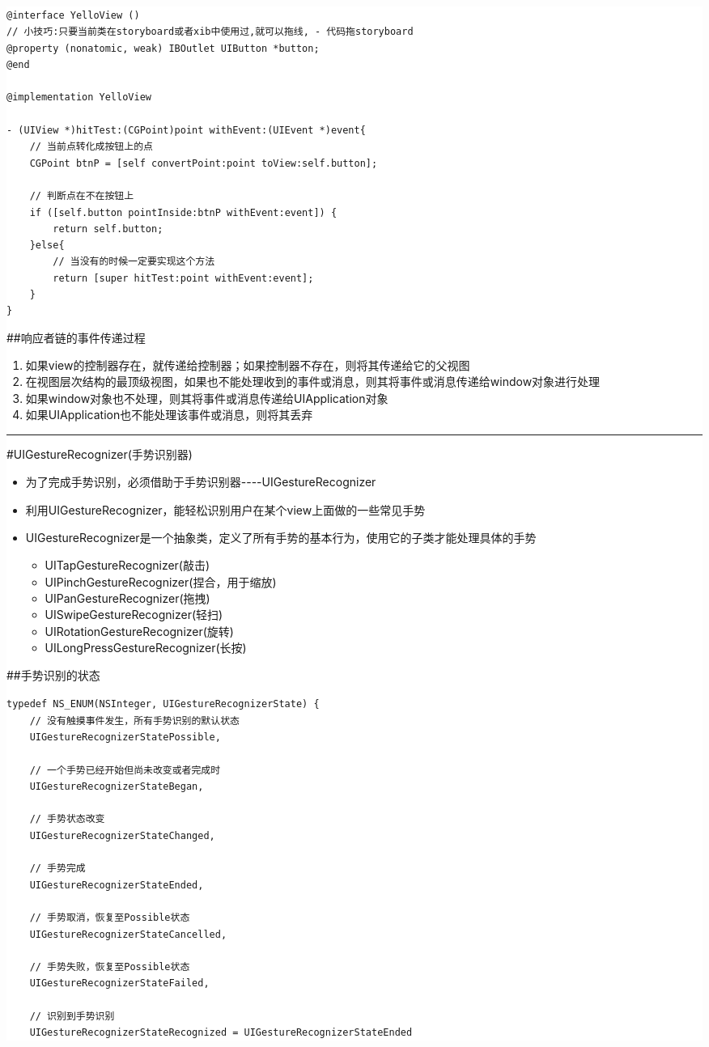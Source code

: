 ```objc
@interface YelloView ()
// 小技巧:只要当前类在storyboard或者xib中使用过,就可以拖线, - 代码拖storyboard
@property (nonatomic, weak) IBOutlet UIButton *button;
@end

@implementation YelloView

- (UIView *)hitTest:(CGPoint)point withEvent:(UIEvent *)event{
    // 当前点转化成按钮上的点
    CGPoint btnP = [self convertPoint:point toView:self.button];
    
    // 判断点在不在按钮上
    if ([self.button pointInside:btnP withEvent:event]) {
        return self.button;
    }else{
    	// 当没有的时候一定要实现这个方法
        return [super hitTest:point withEvent:event];
    }
}
```

##响应者链的事件传递过程
1. 如果view的控制器存在，就传递给控制器；如果控制器不存在，则将其传递给它的父视图
2. 在视图层次结构的最顶级视图，如果也不能处理收到的事件或消息，则其将事件或消息传递给window对象进行处理
3. 如果window对象也不处理，则其将事件或消息传递给UIApplication对象
4. 如果UIApplication也不能处理该事件或消息，则将其丢弃

---

#UIGestureRecognizer(手势识别器)
- 为了完成手势识别，必须借助于手势识别器----UIGestureRecognizer

- 利用UIGestureRecognizer，能轻松识别用户在某个view上面做的一些常见手势

- UIGestureRecognizer是一个抽象类，定义了所有手势的基本行为，使用它的子类才能处理具体的手势
	- UITapGestureRecognizer(敲击)
	- UIPinchGestureRecognizer(捏合，用于缩放)
	- UIPanGestureRecognizer(拖拽)
	- UISwipeGestureRecognizer(轻扫)
	- UIRotationGestureRecognizer(旋转)
	- UILongPressGestureRecognizer(长按)



##手势识别的状态
```objc
typedef NS_ENUM(NSInteger, UIGestureRecognizerState) {
    // 没有触摸事件发生，所有手势识别的默认状态
    UIGestureRecognizerStatePossible,
    
    // 一个手势已经开始但尚未改变或者完成时
    UIGestureRecognizerStateBegan,
    
    // 手势状态改变
    UIGestureRecognizerStateChanged,
    
    // 手势完成
    UIGestureRecognizerStateEnded,
    
    // 手势取消，恢复至Possible状态
    UIGestureRecognizerStateCancelled,
     
    // 手势失败，恢复至Possible状态
    UIGestureRecognizerStateFailed,
    
    // 识别到手势识别
    UIGestureRecognizerStateRecognized = UIGestureRecognizerStateEnded
```